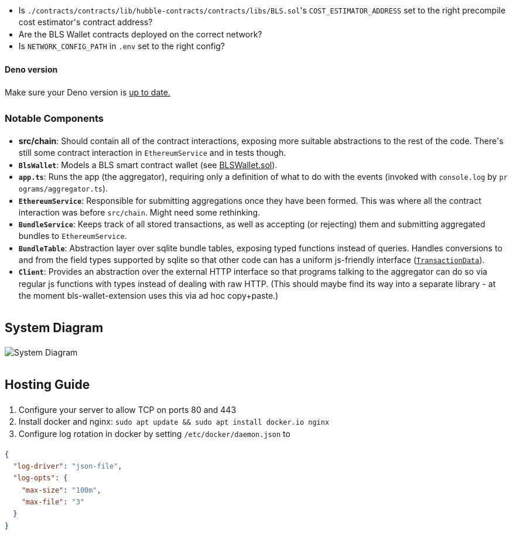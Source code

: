 - Is `./contracts/contracts/lib/hubble-contracts/contracts/libs/BLS.sol`'s
  `COST_ESTIMATOR_ADDRESS` set to the right precompile cost estimator's contract
  address?
- Are the BLS Wallet contracts deployed on the correct network?
- Is `NETWORK_CONFIG_PATH` in `.env` set to the right config?

#### Deno version

Make sure your Deno version is
[up to date.](https://deno.land/manual/getting_started/installation#updating)

### Notable Components

- **src/chain**: Should contain all of the contract interactions, exposing more
  suitable abstractions to the rest of the code. There's still some contract
  interaction in `EthereumService` and in tests though.
- **`BlsWallet`**: Models a BLS smart contract wallet (see
  [BLSWallet.sol](https://github.com/jzaki/bls-wallet-contracts/blob/main/contracts/BLSWallet.sol)).
- **`app.ts`**: Runs the app (the aggregator), requiring only a definition of
  what to do with the events (invoked with `console.log` by
  `programs/aggregator.ts`).
- **`EthereumService`**: Responsible for submitting aggregations once they have
  been formed. This was where all the contract interaction was before
  `src/chain`. Might need some rethinking.
- **`BundleService`**: Keeps track of all stored transactions, as well as
  accepting (or rejecting) them and submitting aggregated bundles to
  `EthereumService`.
- **`BundleTable`**: Abstraction layer over sqlite bundle tables, exposing typed
  functions instead of queries. Handles conversions to and from the field types
  supported by sqlite so that other code can has a uniform js-friendly interface
  ([`TransactionData`](https://github.com/jzaki/bls-wallet-signer/blob/673e2ae/src/types.ts#L12)).
- **`Client`**: Provides an abstraction over the external HTTP interface so that
  programs talking to the aggregator can do so via regular js functions with
  types instead of dealing with raw HTTP. (This should maybe find its way into a
  separate library - at the moment bls-wallet-extension uses this via ad hoc
  copy+paste.)

## System Diagram

![System Diagram](./diagram.svg)

## Hosting Guide

1. Configure your server to allow TCP on ports 80 and 443
2. Install docker and nginx:
   `sudo apt update && sudo apt install docker.io nginx`
3. Configure log rotation in docker by setting `/etc/docker/daemon.json` to

```json
{
  "log-driver": "json-file",
  "log-opts": {
    "max-size": "100m",
    "max-file": "3"
  }
}
```
